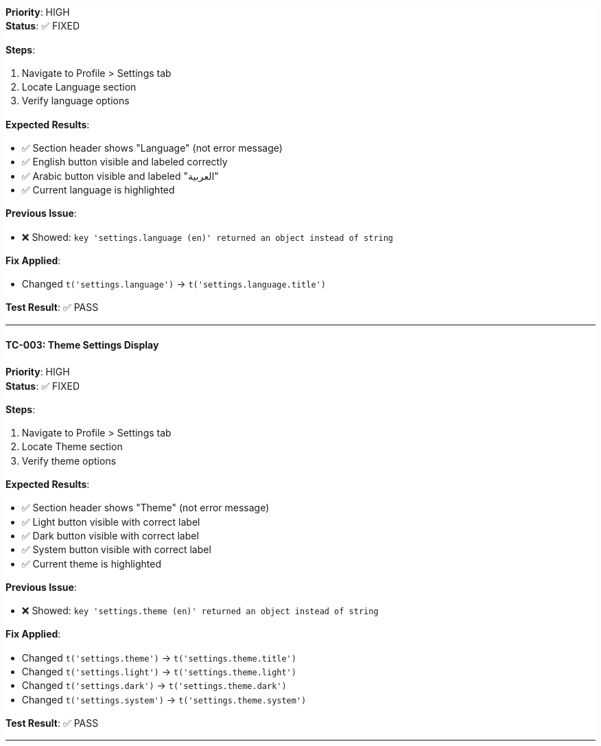 **Priority**: HIGH  
**Status**: ✅ FIXED

**Steps**:

1. Navigate to Profile > Settings tab
2. Locate Language section
3. Verify language options

**Expected Results**:

- ✅ Section header shows "Language" (not error message)
- ✅ English button visible and labeled correctly
- ✅ Arabic button visible and labeled "العربية"
- ✅ Current language is highlighted

**Previous Issue**:

- ❌ Showed: `key 'settings.language (en)' returned an object instead of string`

**Fix Applied**:

- Changed `t('settings.language')` → `t('settings.language.title')`

**Test Result**: ✅ PASS

---

#### TC-003: Theme Settings Display

**Priority**: HIGH  
**Status**: ✅ FIXED

**Steps**:

1. Navigate to Profile > Settings tab
2. Locate Theme section
3. Verify theme options

**Expected Results**:

- ✅ Section header shows "Theme" (not error message)
- ✅ Light button visible with correct label
- ✅ Dark button visible with correct label
- ✅ System button visible with correct label
- ✅ Current theme is highlighted

**Previous Issue**:

- ❌ Showed: `key 'settings.theme (en)' returned an object instead of string`

**Fix Applied**:

- Changed `t('settings.theme')` → `t('settings.theme.title')`
- Changed `t('settings.light')` → `t('settings.theme.light')`
- Changed `t('settings.dark')` → `t('settings.theme.dark')`
- Changed `t('settings.system')` → `t('settings.theme.system')`

**Test Result**: ✅ PASS

---